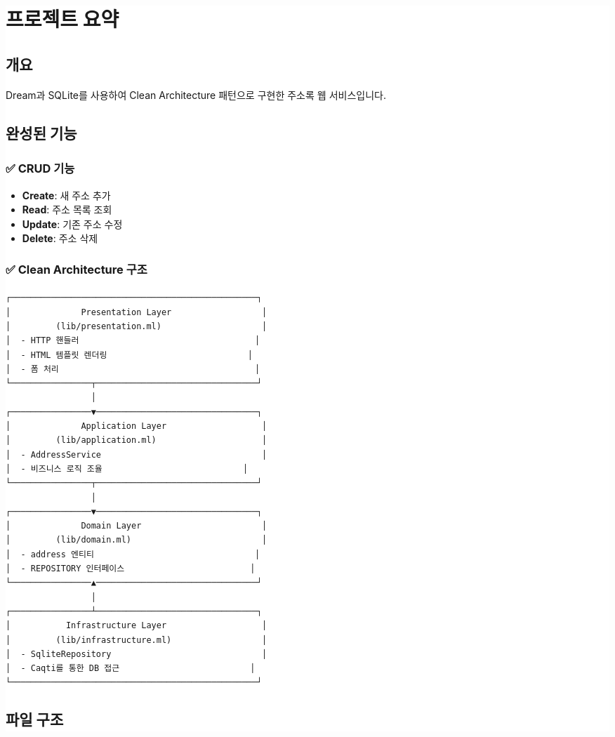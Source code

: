 # 프로젝트 요약

## 개요

Dream과 SQLite를 사용하여 Clean Architecture 패턴으로 구현한 주소록 웹 서비스입니다.

## 완성된 기능

### ✅ CRUD 기능
- **Create**: 새 주소 추가
- **Read**: 주소 목록 조회
- **Update**: 기존 주소 수정
- **Delete**: 주소 삭제

### ✅ Clean Architecture 구조
```
┌─────────────────────────────────────────────────┐
│              Presentation Layer                  │
│         (lib/presentation.ml)                    │
│  - HTTP 핸들러                                   │
│  - HTML 템플릿 렌더링                            │
│  - 폼 처리                                       │
└────────────────┬────────────────────────────────┘
                 │
┌────────────────▼────────────────────────────────┐
│              Application Layer                   │
│         (lib/application.ml)                     │
│  - AddressService                                │
│  - 비즈니스 로직 조율                            │
└────────────────┬────────────────────────────────┘
                 │
┌────────────────▼────────────────────────────────┐
│              Domain Layer                        │
│         (lib/domain.ml)                          │
│  - address 엔티티                                │
│  - REPOSITORY 인터페이스                         │
└────────────────▲────────────────────────────────┘
                 │
┌────────────────┴────────────────────────────────┐
│           Infrastructure Layer                   │
│         (lib/infrastructure.ml)                  │
│  - SqliteRepository                              │
│  - Caqti를 통한 DB 접근                          │
└─────────────────────────────────────────────────┘
```

## 파일 구조
